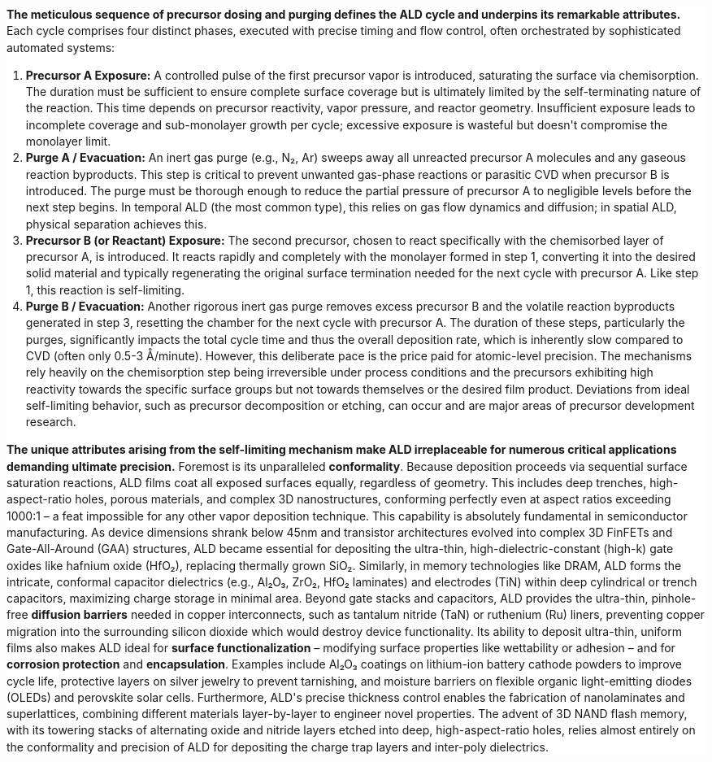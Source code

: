 **The meticulous sequence of precursor dosing and purging defines the ALD cycle and underpins its remarkable attributes.** Each cycle comprises four distinct phases, executed with precise timing and flow control, often orchestrated by sophisticated automated systems:
1.  **Precursor A Exposure:** A controlled pulse of the first precursor vapor is introduced, saturating the surface via chemisorption. The duration must be sufficient to ensure complete surface coverage but is ultimately limited by the self-terminating nature of the reaction. This time depends on precursor reactivity, vapor pressure, and reactor geometry. Insufficient exposure leads to incomplete coverage and sub-monolayer growth per cycle; excessive exposure is wasteful but doesn't compromise the monolayer limit.
2.  **Purge A / Evacuation:** An inert gas purge (e.g., N₂, Ar) sweeps away all unreacted precursor A molecules and any gaseous reaction byproducts. This step is critical to prevent unwanted gas-phase reactions or parasitic CVD when precursor B is introduced. The purge must be thorough enough to reduce the partial pressure of precursor A to negligible levels before the next step begins. In temporal ALD (the most common type), this relies on gas flow dynamics and diffusion; in spatial ALD, physical separation achieves this.
3.  **Precursor B (or Reactant) Exposure:** The second precursor, chosen to react specifically with the chemisorbed layer of precursor A, is introduced. It reacts rapidly and completely with the monolayer formed in step 1, converting it into the desired solid material and typically regenerating the original surface termination needed for the next cycle with precursor A. Like step 1, this reaction is self-limiting.
4.  **Purge B / Evacuation:** Another rigorous inert gas purge removes excess precursor B and the volatile reaction byproducts generated in step 3, resetting the chamber for the next cycle with precursor A.
The duration of these steps, particularly the purges, significantly impacts the total cycle time and thus the overall deposition rate, which is inherently slow compared to CVD (often only 0.5-3 Å/minute). However, this deliberate pace is the price paid for atomic-level precision. The mechanisms rely heavily on the chemisorption step being irreversible under process conditions and the precursors exhibiting high reactivity towards the specific surface groups but not towards themselves or the desired film product. Deviations from ideal self-limiting behavior, such as precursor decomposition or etching, can occur and are major areas of precursor development research.

**The unique attributes arising from the self-limiting mechanism make ALD irreplaceable for numerous critical applications demanding ultimate precision.** Foremost is its unparalleled **conformality**. Because deposition proceeds via sequential surface saturation reactions, ALD films coat all exposed surfaces equally, regardless of geometry. This includes deep trenches, high-aspect-ratio holes, porous materials, and complex 3D nanostructures, conforming perfectly even at aspect ratios exceeding 1000:1 – a feat impossible for any other vapor deposition technique. This capability is absolutely fundamental in semiconductor manufacturing. As device dimensions shrank below 45nm and transistor architectures evolved into complex 3D FinFETs and Gate-All-Around (GAA) structures, ALD became essential for depositing the ultra-thin, high-dielectric-constant (high-k) gate oxides like hafnium oxide (HfO₂), replacing thermally grown SiO₂. Similarly, in memory technologies like DRAM, ALD forms the intricate, conformal capacitor dielectrics (e.g., Al₂O₃, ZrO₂, HfO₂ laminates) and electrodes (TiN) within deep cylindrical or trench capacitors, maximizing charge storage in minimal area. Beyond gate stacks and capacitors, ALD provides the ultra-thin, pinhole-free **diffusion barriers** needed in copper interconnects, such as tantalum nitride (TaN) or ruthenium (Ru) liners, preventing copper migration into the surrounding silicon dioxide which would destroy device functionality. Its ability to deposit ultra-thin, uniform films also makes ALD ideal for **surface functionalization** – modifying surface properties like wettability or adhesion – and for **corrosion protection** and **encapsulation**. Examples include Al₂O₃ coatings on lithium-ion battery cathode powders to improve cycle life, protective layers on silver jewelry to prevent tarnishing, and moisture barriers on flexible organic light-emitting diodes (OLEDs) and perovskite solar cells. Furthermore, ALD's precise thickness control enables the fabrication of nanolaminates and superlattices, combining different materials layer-by-layer to engineer novel properties. The advent of 3D NAND flash memory, with its towering stacks of alternating oxide and nitride layers etched into deep, high-aspect-ratio holes, relies almost entirely on the conformality and precision of ALD for depositing the charge trap layers and inter-poly dielectrics.
